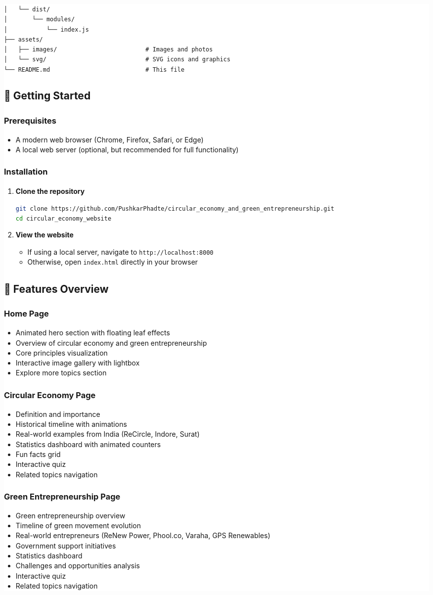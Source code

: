 ```
│   └── dist/
│       └── modules/
│           └── index.js
├── assets/
│   ├── images/                         # Images and photos
│   └── svg/                            # SVG icons and graphics
└── README.md                           # This file
```

## 🚀 Getting Started

### Prerequisites

- A modern web browser (Chrome, Firefox, Safari, or Edge)
- A local web server (optional, but recommended for full functionality)

### Installation

1. **Clone the repository**
   ```bash
   git clone https://github.com/PushkarPhadte/circular_economy_and_green_entrepreneurship.git
   cd circular_economy_website
   ```

2. **View the website**
   - If using a local server, navigate to `http://localhost:8000`
   - Otherwise, open `index.html` directly in your browser

## 🎨 Features Overview

### Home Page
- Animated hero section with floating leaf effects
- Overview of circular economy and green entrepreneurship
- Core principles visualization
- Interactive image gallery with lightbox
- Explore more topics section

### Circular Economy Page
- Definition and importance
- Historical timeline with animations
- Real-world examples from India (ReCircle, Indore, Surat)
- Statistics dashboard with animated counters
- Fun facts grid
- Interactive quiz
- Related topics navigation

### Green Entrepreneurship Page
- Green entrepreneurship overview
- Timeline of green movement evolution
- Real-world entrepreneurs (ReNew Power, Phool.co, Varaha, GPS Renewables)
- Government support initiatives
- Statistics dashboard
- Challenges and opportunities analysis
- Interactive quiz
- Related topics navigation
